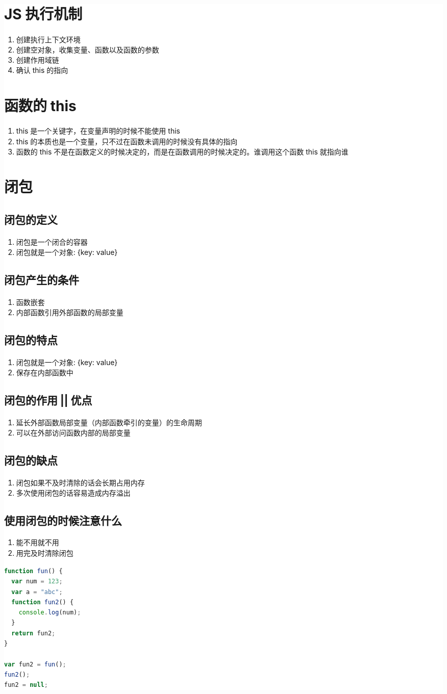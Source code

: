 # JS 执行机制

1. 创建执行上下文环境
2. 创建空对象，收集变量、函数以及函数的参数
3. 创建作用域链
4. 确认 this 的指向

# 函数的 this

1. this 是一个关键字，在变量声明的时候不能使用 this
2. this 的本质也是一个变量，只不过在函数未调用的时候没有具体的指向
3. 函数的 this 不是在函数定义的时候决定的，而是在函数调用的时候决定的。谁调用这个函数 this 就指向谁

# 闭包

## 闭包的定义

1. 闭包是一个闭合的容器
2. 闭包就是一个对象: {key: value}

## 闭包产生的条件

1. 函数嵌套
2. 内部函数引用外部函数的局部变量

## 闭包的特点

1. 闭包就是一个对象: {key: value}
2. 保存在内部函数中

## 闭包的作用 || 优点

1. 延长外部函数局部变量（内部函数牵引的变量）的生命周期
2. 可以在外部访问函数内部的局部变量

## 闭包的缺点

1. 闭包如果不及时清除的话会长期占用内存
2. 多次使用闭包的话容易造成内存溢出

## 使用闭包的时候注意什么

1. 能不用就不用
2. 用完及时清除闭包

```javascript
function fun() {
  var num = 123;
  var a = "abc";
  function fun2() {
    console.log(num);
  }
  return fun2;
}

var fun2 = fun();
fun2();
fun2 = null;
```
